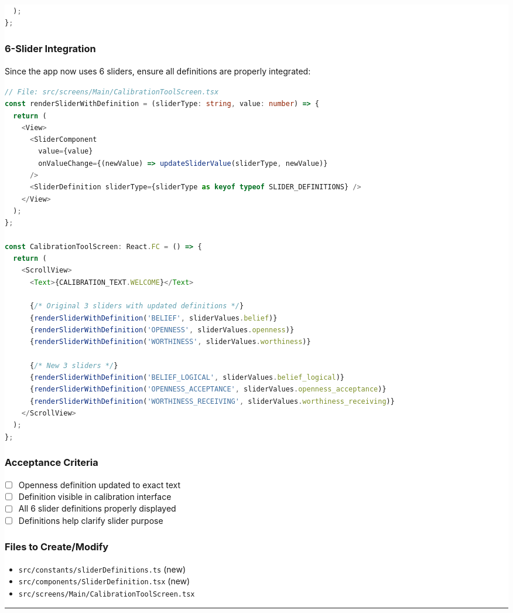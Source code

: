 ```typescript
  );
};
```

### 6-Slider Integration
Since the app now uses 6 sliders, ensure all definitions are properly integrated:

```typescript
// File: src/screens/Main/CalibrationToolScreen.tsx
const renderSliderWithDefinition = (sliderType: string, value: number) => {
  return (
    <View>
      <SliderComponent 
        value={value}
        onValueChange={(newValue) => updateSliderValue(sliderType, newValue)}
      />
      <SliderDefinition sliderType={sliderType as keyof typeof SLIDER_DEFINITIONS} />
    </View>
  );
};

const CalibrationToolScreen: React.FC = () => {
  return (
    <ScrollView>
      <Text>{CALIBRATION_TEXT.WELCOME}</Text>
      
      {/* Original 3 sliders with updated definitions */}
      {renderSliderWithDefinition('BELIEF', sliderValues.belief)}
      {renderSliderWithDefinition('OPENNESS', sliderValues.openness)}
      {renderSliderWithDefinition('WORTHINESS', sliderValues.worthiness)}
      
      {/* New 3 sliders */}
      {renderSliderWithDefinition('BELIEF_LOGICAL', sliderValues.belief_logical)}
      {renderSliderWithDefinition('OPENNESS_ACCEPTANCE', sliderValues.openness_acceptance)}
      {renderSliderWithDefinition('WORTHINESS_RECEIVING', sliderValues.worthiness_receiving)}
    </ScrollView>
  );
};
```

### Acceptance Criteria
- [ ] Openness definition updated to exact text
- [ ] Definition visible in calibration interface
- [ ] All 6 slider definitions properly displayed
- [ ] Definitions help clarify slider purpose

### Files to Create/Modify
- `src/constants/sliderDefinitions.ts` (new)
- `src/components/SliderDefinition.tsx` (new)
- `src/screens/Main/CalibrationToolScreen.tsx`

---